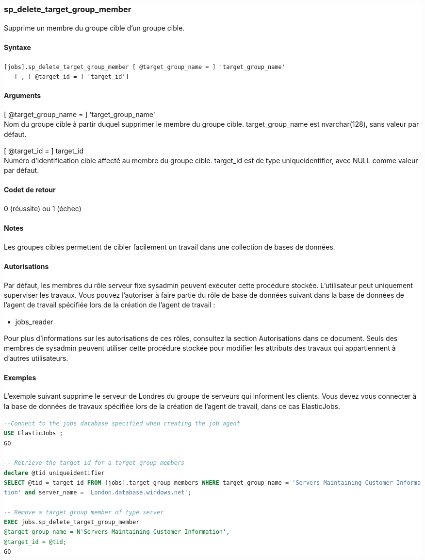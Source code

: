 ```sql
```

### <a name="sp_delete_target_group_member"></a><a name="sp_delete_target_group_member"></a>sp_delete_target_group_member

Supprime un membre du groupe cible d’un groupe cible.

#### <a name="syntax"></a>Syntaxe

```syntaxsql
[jobs].sp_delete_target_group_member [ @target_group_name = ] 'target_group_name'
   [ , [ @target_id = ] 'target_id']
```

#### <a name="arguments"></a>Arguments

[ @target_group_name = ] 'target_group_name'  
Nom du groupe cible à partir duquel supprimer le membre du groupe cible. target_group_name est nvarchar(128), sans valeur par défaut.

[ @target_id = ] target_id  
 Numéro d’identification cible affecté au membre du groupe cible. target_id est de type uniqueidentifier, avec NULL comme valeur par défaut.

#### <a name="return-code-values"></a>Codet de retour

0 (réussite) ou 1 (échec)

#### <a name="remarks"></a>Notes

Les groupes cibles permettent de cibler facilement un travail dans une collection de bases de données.

#### <a name="permissions"></a>Autorisations

Par défaut, les membres du rôle serveur fixe sysadmin peuvent exécuter cette procédure stockée. L’utilisateur peut uniquement superviser les travaux. Vous pouvez l’autoriser à faire partie du rôle de base de données suivant dans la base de données de l’agent de travail spécifiée lors de la création de l’agent de travail :

- jobs_reader

Pour plus d’informations sur les autorisations de ces rôles, consultez la section Autorisations dans ce document. Seuls des membres de sysadmin peuvent utiliser cette procédure stockée pour modifier les attributs des travaux qui appartiennent à d’autres utilisateurs.

#### <a name="examples"></a>Exemples

L’exemple suivant supprime le serveur de Londres du groupe de serveurs qui informent les clients. Vous devez vous connecter à la base de données de travaux spécifiée lors de la création de l’agent de travail, dans ce cas ElasticJobs.

```sql
--Connect to the jobs database specified when creating the job agent
USE ElasticJobs ;
GO

-- Retrieve the target_id for a target_group_members
declare @tid uniqueidentifier
SELECT @tid = target_id FROM [jobs].target_group_members WHERE target_group_name = 'Servers Maintaining Customer Information' and server_name = 'London.database.windows.net';

-- Remove a target group member of type server
EXEC jobs.sp_delete_target_group_member
@target_group_name = N'Servers Maintaining Customer Information',
@target_id = @tid;
GO
```